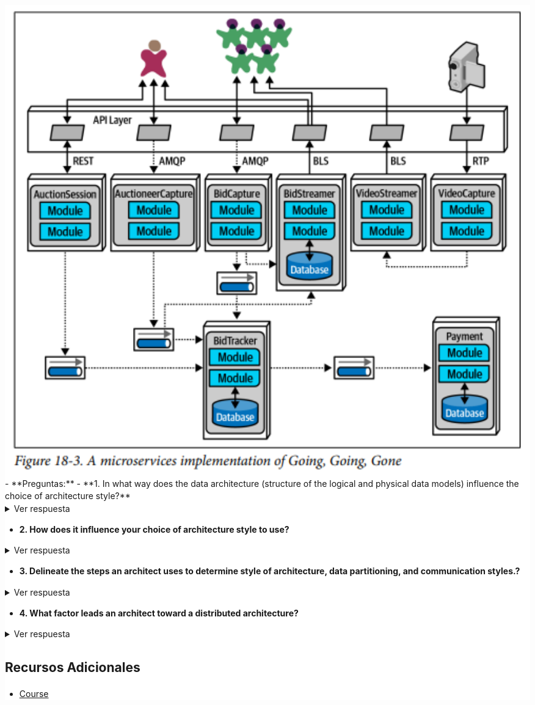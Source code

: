   <img src="images/74.png" width="1050">
- **Preguntas:**
  - **1. In what way does the data architecture (structure of the logical and physical data models) influence the choice of architecture style?**  
  <details><summary>Ver respuesta</summary></details>

  - **2.  How does it influence your choice of architecture style to use?**  
  <details><summary>Ver respuesta</summary></details>

  - **3. Delineate the steps an architect uses to determine style of architecture, data partitioning, and communication styles.?**  
  <details><summary>Ver respuesta</summary></details>

  - **4. What factor leads an architect toward a distributed architecture?**  
  <details><summary>Ver respuesta</summary></details>

## Recursos Adicionales
- [Course](https://fundamentalsofsoftwarearchitecture.com/)